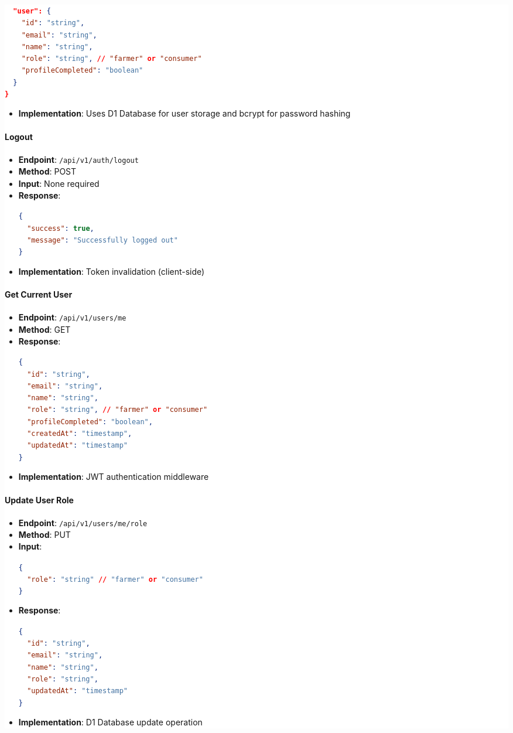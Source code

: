   ```json
    "user": {
      "id": "string",
      "email": "string",
      "name": "string",
      "role": "string", // "farmer" or "consumer"
      "profileCompleted": "boolean"
    }
  }
  ```
- **Implementation**: Uses D1 Database for user storage and bcrypt for password hashing

#### Logout
- **Endpoint**: `/api/v1/auth/logout`
- **Method**: POST
- **Input**: None required
- **Response**:
  ```json
  {
    "success": true,
    "message": "Successfully logged out"
  }
  ```
- **Implementation**: Token invalidation (client-side)

#### Get Current User
- **Endpoint**: `/api/v1/users/me`
- **Method**: GET
- **Response**:
  ```json
  {
    "id": "string",
    "email": "string",
    "name": "string",
    "role": "string", // "farmer" or "consumer"
    "profileCompleted": "boolean",
    "createdAt": "timestamp",
    "updatedAt": "timestamp"
  }
  ```
- **Implementation**: JWT authentication middleware

#### Update User Role
- **Endpoint**: `/api/v1/users/me/role`
- **Method**: PUT
- **Input**:
  ```json
  {
    "role": "string" // "farmer" or "consumer"
  }
  ```
- **Response**:
  ```json
  {
    "id": "string",
    "email": "string",
    "name": "string",
    "role": "string",
    "updatedAt": "timestamp"
  }
  ```
- **Implementation**: D1 Database update operation

